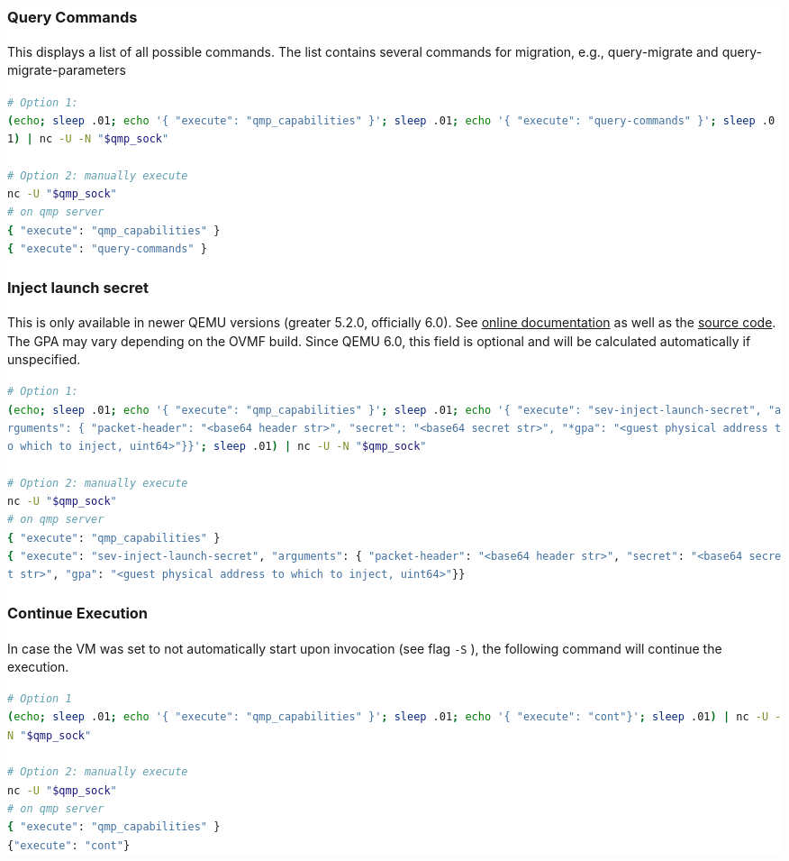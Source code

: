 ### Query Commands

This displays a list of all possible commands. The list contains several commands for migration, e.g., query-migrate and query-migrate-parameters

```sh
# Option 1:
(echo; sleep .01; echo '{ "execute": "qmp_capabilities" }'; sleep .01; echo '{ "execute": "query-commands" }'; sleep .01) | nc -U -N "$qmp_sock"

# Option 2: manually execute
nc -U "$qmp_sock"
# on qmp server
{ "execute": "qmp_capabilities" }
{ "execute": "query-commands" }
```

### Inject launch secret

This is only available in newer QEMU versions (greater 5.2.0, officially 6.0). See [online documentation](https://qemu.readthedocs.io/en/latest/interop/qemu-qmp-ref.html) as well as the [source code](https://github.com/qemu/qemu/blob/master/qapi/misc-target.json). The GPA may vary depending on the OVMF build.
Since QEMU 6.0, this field is optional and will be calculated automatically if unspecified.

```sh
# Option 1:
(echo; sleep .01; echo '{ "execute": "qmp_capabilities" }'; sleep .01; echo '{ "execute": "sev-inject-launch-secret", "arguments": { "packet-header": "<base64 header str>", "secret": "<base64 secret str>", "*gpa": "<guest physical address to which to inject, uint64>"}}'; sleep .01) | nc -U -N "$qmp_sock"

# Option 2: manually execute
nc -U "$qmp_sock"
# on qmp server
{ "execute": "qmp_capabilities" }
{ "execute": "sev-inject-launch-secret", "arguments": { "packet-header": "<base64 header str>", "secret": "<base64 secret str>", "gpa": "<guest physical address to which to inject, uint64>"}}
```

### Continue Execution

In case the VM was set to not automatically start upon invocation (see flag `-S` ), the following command will continue the execution.

```sh
# Option 1
(echo; sleep .01; echo '{ "execute": "qmp_capabilities" }'; sleep .01; echo '{ "execute": "cont"}'; sleep .01) | nc -U -N "$qmp_sock"

# Option 2: manually execute
nc -U "$qmp_sock"
# on qmp server
{ "execute": "qmp_capabilities" }
{"execute": "cont"}
```

